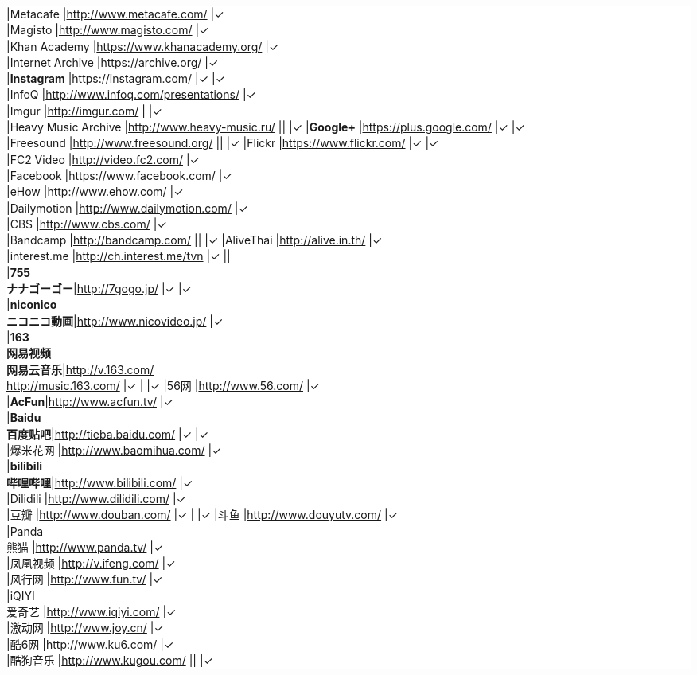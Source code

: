 |Metacafe	|http://www.metacafe.com/	|✓		
|Magisto	|http://www.magisto.com/	|✓		
|Khan Academy	|https://www.khanacademy.org/	|✓		
|Internet Archive	|https://archive.org/	|✓		
|**Instagram**	|https://instagram.com/	|✓	|✓	
|InfoQ	|http://www.infoq.com/presentations/	|✓		
|Imgur	|http://imgur.com/	|	|✓	
|Heavy Music Archive	|http://www.heavy-music.ru/		||	|✓
|**Google+**	|https://plus.google.com/	|✓	|✓	
|Freesound	|http://www.freesound.org/	||		|✓
|Flickr	|https://www.flickr.com/	|✓	|✓	
|FC2 Video	|http://video.fc2.com/	|✓		
|Facebook	|https://www.facebook.com/	|✓		
|eHow	|http://www.ehow.com/	|✓		
|Dailymotion	|http://www.dailymotion.com/	|✓		
|CBS	|http://www.cbs.com/	|✓		
|Bandcamp	|http://bandcamp.com/	||		|✓
|AliveThai	|http://alive.in.th/	|✓		
|interest.me	|http://ch.interest.me/tvn	|✓	||	
|**755 <br> ナナゴーゴー**|http://7gogo.jp/	|✓	|✓	
|**niconico <br> ニコニコ動画**|http://www.nicovideo.jp/	|✓		
|**163 <br> 网易视频 <br> 网易云音乐**|http://v.163.com/ <br> http://music.163.com/	|✓	|	|✓
|56网	|http://www.56.com/	|✓		
|**AcFun**|http://www.acfun.tv/	|✓		
|**Baidu <br> 百度贴吧**|http://tieba.baidu.com/	|✓	|✓	
|爆米花网	|http://www.baomihua.com/	|✓		
|**bilibili <br> 哔哩哔哩**|http://www.bilibili.com/	|✓		
|Dilidili	|http://www.dilidili.com/	|✓		
|豆瓣	|http://www.douban.com/	|✓	|	|✓
|斗鱼	|http://www.douyutv.com/	|✓		
|Panda <br> 熊猫	|http://www.panda.tv/	|✓		
|凤凰视频	|http://v.ifeng.com/	|✓		
|风行网	|http://www.fun.tv/	|✓		
|iQIYI <br> 爱奇艺	|http://www.iqiyi.com/	|✓		
|激动网	|http://www.joy.cn/	|✓		
|酷6网	|http://www.ku6.com/	|✓		
|酷狗音乐	|http://www.kugou.com/	||		|✓